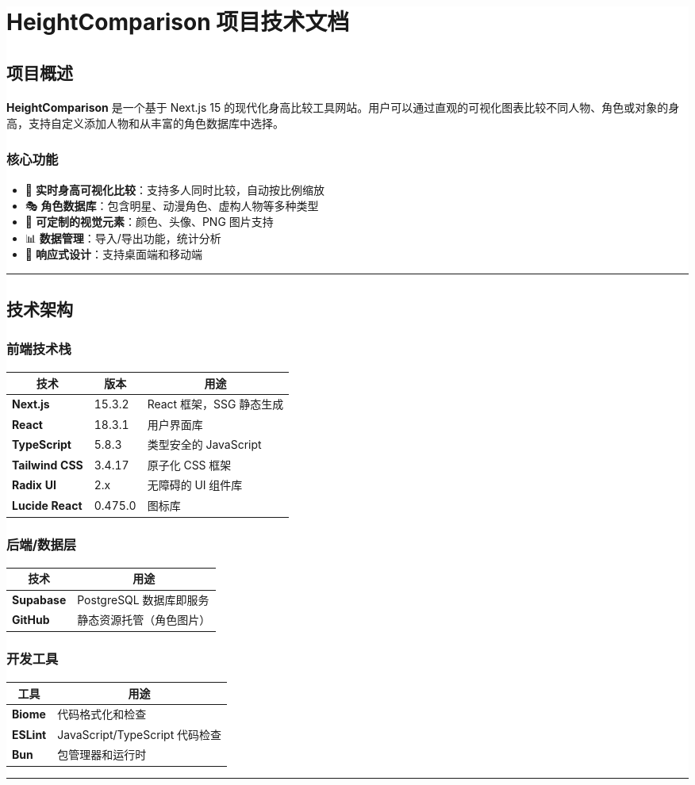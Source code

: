 # HeightComparison 项目技术文档

## 项目概述

**HeightComparison** 是一个基于 Next.js 15 的现代化身高比较工具网站。用户可以通过直观的可视化图表比较不同人物、角色或对象的身高，支持自定义添加人物和从丰富的角色数据库中选择。

### 核心功能
- 📏 **实时身高可视化比较**：支持多人同时比较，自动按比例缩放
- 🎭 **角色数据库**：包含明星、动漫角色、虚构人物等多种类型
- 🎨 **可定制的视觉元素**：颜色、头像、PNG 图片支持
- 📊 **数据管理**：导入/导出功能，统计分析
- 📱 **响应式设计**：支持桌面端和移动端

---

## 技术架构

### 前端技术栈

| 技术 | 版本 | 用途 |
|------|------|------|
| **Next.js** | 15.3.2 | React 框架，SSG 静态生成 |
| **React** | 18.3.1 | 用户界面库 |
| **TypeScript** | 5.8.3 | 类型安全的 JavaScript |
| **Tailwind CSS** | 3.4.17 | 原子化 CSS 框架 |
| **Radix UI** | 2.x | 无障碍的 UI 组件库 |
| **Lucide React** | 0.475.0 | 图标库 |

### 后端/数据层

| 技术 | 用途 |
|------|------|
| **Supabase** | PostgreSQL 数据库即服务 |
| **GitHub** | 静态资源托管（角色图片） |

### 开发工具

| 工具 | 用途 |
|------|------|
| **Biome** | 代码格式化和检查 |
| **ESLint** | JavaScript/TypeScript 代码检查 |
| **Bun** | 包管理器和运行时 |

---